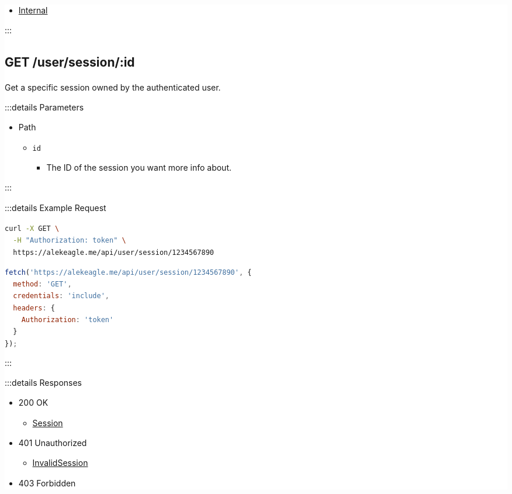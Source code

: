   - [Internal](/reference/structures/errors.md#internal)

:::

## GET /user/session/:id

Get a specific session owned by the authenticated user.

:::details Parameters

- Path

  - `id`

    - The ID of the session you want more info about.

:::

:::details Example Request

<code-group>

<code-block title="cURL">

```sh
curl -X GET \
  -H "Authorization: token" \
  https://alekeagle.me/api/user/session/1234567890
```

</code-block>

<code-block title="JS Fetch">

```js
fetch('https://alekeagle.me/api/user/session/1234567890', {
  method: 'GET',
  credentials: 'include',
  headers: {
    Authorization: 'token'
  }
});
```

</code-block>

</code-group>

:::

:::details Responses

- 200 OK

  - [Session](/reference/structures/errors.md#session)

- 401 Unauthorized

  - [InvalidSession](/reference/structures/errors.md#invalidsession)

- 403 Forbidden
